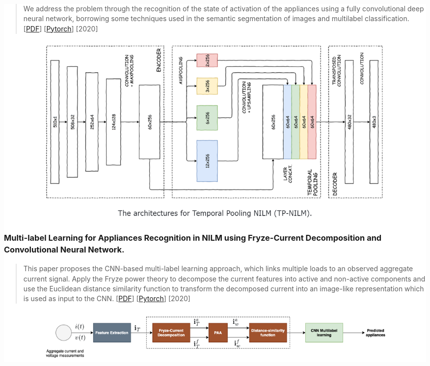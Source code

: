 >We address the problem through the recognition of the state of activation of the appliances using a fully convolutional deep neural network, borrowing some techniques used in the semantic segmentation of images and multilabel classification. [[PDF](https://www.mdpi.com/2076-3417/10/4/1454)] [[Pytorch](https://github.com/lmssdd/TPNILM)] [2020]

<p align='center'>
    <img title="" src="./img/TP-NILM.png" alt="" width="700" data-align="center">
</p>


### Multi-label Learning for Appliances Recognition in NILM using Fryze-Current Decomposition and Convolutional Neural Network.

>This paper proposes the CNN-based multi-label learning approach, which links multiple loads to an observed aggregate current signal.  Apply the Fryze power theory to decompose the current features into active and non-active components and use the Euclidean distance similarity function to transform the decomposed current into an image-like representation which is used as input to the CNN.  [[PDF](https://www.mdpi.com/1996-1073/13/16/4154)] [[Pytorch](https://github.com/sambaiga/MLCFCD)] [2020]

<p align='center'>
    <img title="" src="./img/Fryze-Current.png" alt="" width='700' data-align="center">
</p>

